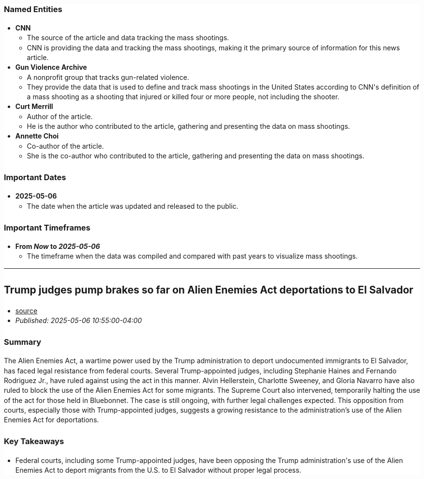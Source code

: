 ### Named Entities
- **CNN**
    - The source of the article and data tracking the mass shootings.
    - CNN is providing the data and tracking the mass shootings, making it the primary source of information for this news article.
- **Gun Violence Archive**
    - A nonprofit group that tracks gun-related violence.
    - They provide the data that is used to define and track mass shootings in the United States according to CNN's definition of a mass shooting as a shooting that injured or killed four or more people, not including the shooter.
- **Curt Merrill**
    - Author of the article.
    - He is the author who contributed to the article, gathering and presenting the data on mass shootings.
- **Annette Choi**
    - Co-author of the article.
    - She is the co-author who contributed to the article, gathering and presenting the data on mass shootings.

### Important Dates
  - **2025-05-06**
    - The date when the article was updated and released to the public.

### Important Timeframes
  - **From _Now_ to _2025-05-06_**
    - The timeframe when the data was compiled and compared with past years to visualize mass shootings.

---

## Trump judges pump brakes so far on Alien Enemies Act deportations to El Salvador

- [source](https://lite.cnn.com/2025/05/06/politics/trump-judges-enemies-act-deportations)
- _Published: 2025-05-06 10:55:00-04:00_

### Summary

The Alien Enemies Act, a wartime power used by the Trump administration to deport undocumented immigrants to El Salvador, has faced legal resistance from federal courts. Several Trump-appointed judges, including Stephanie Haines and Fernando Rodriguez Jr., have ruled against using the act in this manner. Alvin Hellerstein, Charlotte Sweeney, and Gloria Navarro have also ruled to block the use of the Alien Enemies Act for some migrants. The Supreme Court also intervened, temporarily halting the use of the act for those held in Bluebonnet. The case is still ongoing, with further legal challenges expected. This opposition from courts, especially those with Trump-appointed judges, suggests a growing resistance to the administration’s use of the Alien Enemies Act for deportations.

### Key Takeaways
  - Federal courts, including some Trump-appointed judges, have been opposing the Trump administration's use of the Alien Enemies Act to deport migrants from the U.S. to El Salvador without proper legal process.
